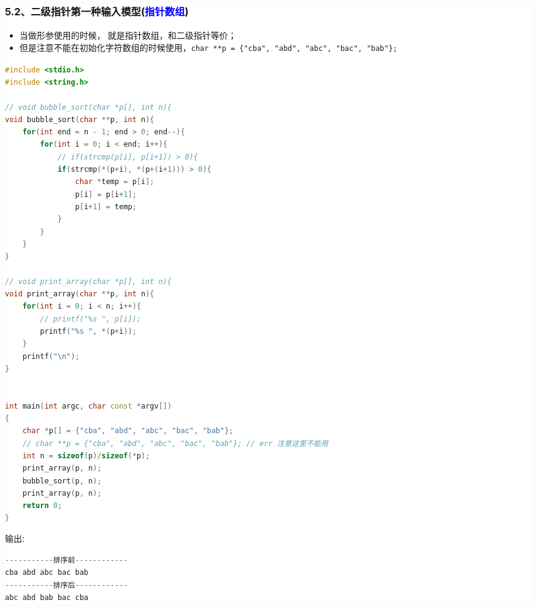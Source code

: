 ### 5.2、二级指针第一种输入模型(<font color = blue>指针数组</font>)

* 当做形参使用的时候， 就是指针数组，和二级指针等价；
* 但是注意不能在初始化字符数组的时候使用，`char **p = {"cba", "abd", "abc", "bac", "bab"};`
```cpp
#include <stdio.h>
#include <string.h>

// void bubble_sort(char *p[], int n){
void bubble_sort(char **p, int n){
    for(int end = n - 1; end > 0; end--){
        for(int i = 0; i < end; i++){
            // if(strcmp(p[i], p[i+1]) > 0){
            if(strcmp(*(p+i), *(p+(i+1))) > 0){
                char *temp = p[i];
                p[i] = p[i+1];
                p[i+1] = temp;
            }
        }
    }  
}

// void print_array(char *p[], int n){
void print_array(char **p, int n){
    for(int i = 0; i < n; i++){
        // printf("%s ", p[i]);
        printf("%s ", *(p+i));
    }
    printf("\n");
}


int main(int argc, char const *argv[])
{
    char *p[] = {"cba", "abd", "abc", "bac", "bab"};
    // char **p = {"cba", "abd", "abc", "bac", "bab"}; // err 注意这里不能用
    int n = sizeof(p)/sizeof(*p);
    print_array(p, n);
    bubble_sort(p, n);
    print_array(p, n);
    return 0;
}

```
输出: 

```cpp
-----------排序前------------
cba abd abc bac bab 
-----------排序后------------
abc abd bab bac cba 
```
